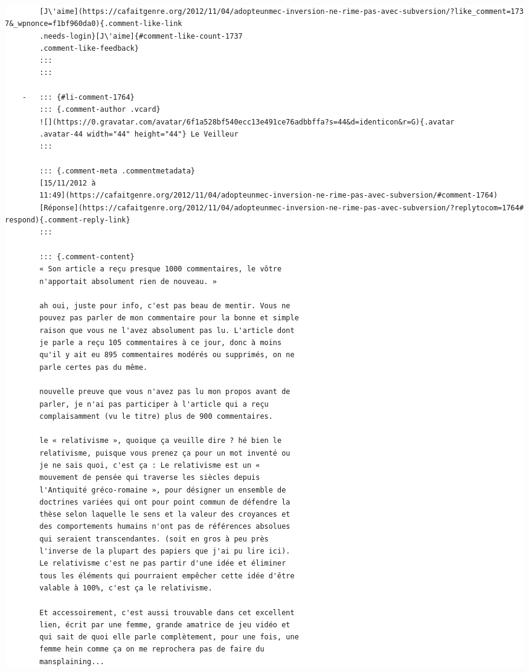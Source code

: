             [J\'aime](https://cafaitgenre.org/2012/11/04/adopteunmec-inversion-ne-rime-pas-avec-subversion/?like_comment=1737&_wpnonce=f1bf960da0){.comment-like-link
            .needs-login}[J\'aime]{#comment-like-count-1737
            .comment-like-feedback}
            :::
            :::

        -   ::: {#li-comment-1764}
            ::: {.comment-author .vcard}
            ![](https://0.gravatar.com/avatar/6f1a528bf540ecc13e491ce76adbbffa?s=44&d=identicon&r=G){.avatar
            .avatar-44 width="44" height="44"} Le Veilleur
            :::

            ::: {.comment-meta .commentmetadata}
            [15/11/2012 à
            11:49](https://cafaitgenre.org/2012/11/04/adopteunmec-inversion-ne-rime-pas-avec-subversion/#comment-1764)
            [Réponse](https://cafaitgenre.org/2012/11/04/adopteunmec-inversion-ne-rime-pas-avec-subversion/?replytocom=1764#respond){.comment-reply-link}
            :::

            ::: {.comment-content}
            « Son article a reçu presque 1000 commentaires, le vôtre
            n'apportait absolument rien de nouveau. »

            ah oui, juste pour info, c'est pas beau de mentir. Vous ne
            pouvez pas parler de mon commentaire pour la bonne et simple
            raison que vous ne l'avez absolument pas lu. L'article dont
            je parle a reçu 105 commentaires à ce jour, donc à moins
            qu'il y ait eu 895 commentaires modérés ou supprimés, on ne
            parle certes pas du même.

            nouvelle preuve que vous n'avez pas lu mon propos avant de
            parler, je n'ai pas participer à l'article qui a reçu
            complaisamment (vu le titre) plus de 900 commentaires.

            le « relativisme », quoique ça veuille dire ? hé bien le
            relativisme, puisque vous prenez ça pour un mot inventé ou
            je ne sais quoi, c'est ça : Le relativisme est un «
            mouvement de pensée qui traverse les siècles depuis
            l'Antiquité gréco-romaine », pour désigner un ensemble de
            doctrines variées qui ont pour point commun de défendre la
            thèse selon laquelle le sens et la valeur des croyances et
            des comportements humains n'ont pas de références absolues
            qui seraient transcendantes. (soit en gros à peu près
            l'inverse de la plupart des papiers que j'ai pu lire ici).
            Le relativisme c'est ne pas partir d'une idée et éliminer
            tous les éléments qui pourraient empêcher cette idée d'être
            valable à 100%, c'est ça le relativisme.

            Et accessoirement, c'est aussi trouvable dans cet excellent
            lien, écrit par une femme, grande amatrice de jeu vidéo et
            qui sait de quoi elle parle complètement, pour une fois, une
            femme hein comme ça on me reprochera pas de faire du
            mansplaining...
